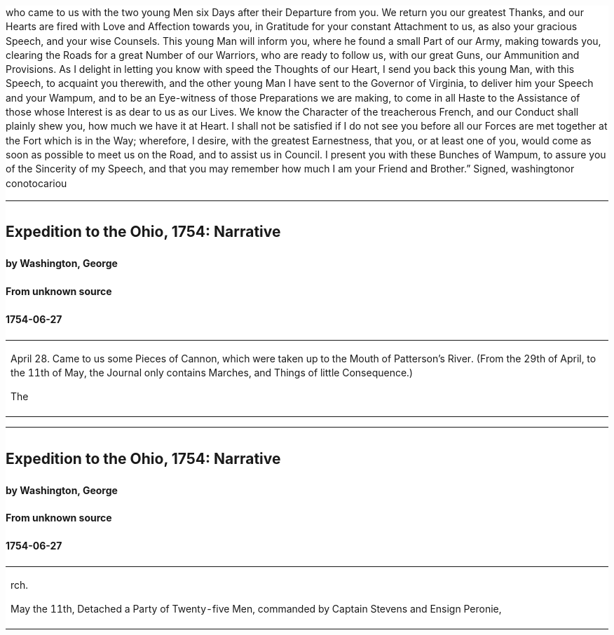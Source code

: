 who came to us with the two young Men six Days after their Departure from you. We return you our greatest Thanks, and our Hearts are fired with Love and Affection towards you, in Gratitude for your constant Attachment to us, as also your gracious Speech, and your wise Counsels. This young Man will inform you, where he found a small Part of our Army, making towards you, clearing the Roads for a great Number of our Warriors, who are ready to follow us, with our great Guns, our Ammunition and Provisions. As I delight in letting you know with speed the Thoughts of our Heart, I send you back this young Man, with this Speech, to acquaint you therewith, and the other young Man I have sent to the Governor of Virginia, to deliver him your Speech and your Wampum, and to be an Eye-witness of those Preparations we are making, to come in all Haste to the Assistance of those whose Interest is as dear to us as our Lives. We know the Character of the treacherous French, and our Conduct shall plainly shew you, how much we have it at Heart. I shall not be satisfied if I do not see you before all our Forces are met together at the Fort which is in the Way; wherefore, I desire, with the greatest Earnestness, that you, or at least one of you, would come as soon as possible to meet us on the Road, and to assist us in Council. I present you with these Bunches of Wampum, to assure you of the Sincerity of my Speech, and that you may remember how much I am your Friend and Brother.” Signed, washingtonor conotocariou
</td></tr></table>

---

## Expedition to the Ohio, 1754: Narrative

#### by Washington, George

#### From unknown source

#### 1754-06-27

<table style="width: 100%;"><tr><td style="width: 50%">

  
  
April 28. Came to us some Pieces of Cannon, which were taken up to the Mouth of Patterson’s River. (From the 29th of April, to the 11th of May, the Journal only contains Marches, and Things of little Consequence.)   
  
The
</td></tr></table>

---

## Expedition to the Ohio, 1754: Narrative

#### by Washington, George

#### From unknown source

#### 1754-06-27

<table style="width: 100%;"><tr><td style="width: 50%">

rch.  
  
May the 11th, Detached a Party of Twenty-five Men, commanded by Captain Stevens and Ensign Peronie,  
  